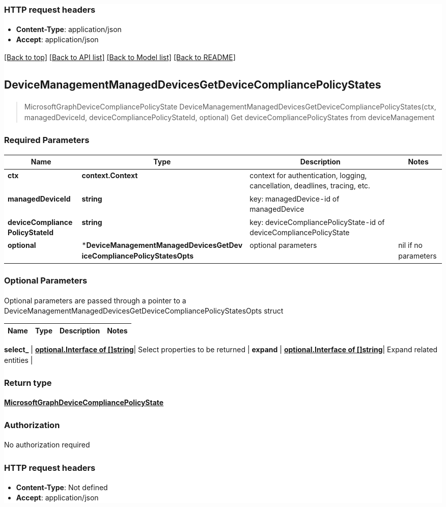 ### HTTP request headers

- **Content-Type**: application/json
- **Accept**: application/json

[[Back to top]](#) [[Back to API list]](../README.md#documentation-for-api-endpoints)
[[Back to Model list]](../README.md#documentation-for-models)
[[Back to README]](../README.md)


## DeviceManagementManagedDevicesGetDeviceCompliancePolicyStates

> MicrosoftGraphDeviceCompliancePolicyState DeviceManagementManagedDevicesGetDeviceCompliancePolicyStates(ctx, managedDeviceId, deviceCompliancePolicyStateId, optional)
Get deviceCompliancePolicyStates from deviceManagement

### Required Parameters


Name | Type | Description  | Notes
------------- | ------------- | ------------- | -------------
**ctx** | **context.Context** | context for authentication, logging, cancellation, deadlines, tracing, etc.
**managedDeviceId** | **string**| key: managedDevice-id of managedDevice | 
**deviceCompliancePolicyStateId** | **string**| key: deviceCompliancePolicyState-id of deviceCompliancePolicyState | 
 **optional** | ***DeviceManagementManagedDevicesGetDeviceCompliancePolicyStatesOpts** | optional parameters | nil if no parameters

### Optional Parameters

Optional parameters are passed through a pointer to a DeviceManagementManagedDevicesGetDeviceCompliancePolicyStatesOpts struct


Name | Type | Description  | Notes
------------- | ------------- | ------------- | -------------


 **select_** | [**optional.Interface of []string**](string.md)| Select properties to be returned | 
 **expand** | [**optional.Interface of []string**](string.md)| Expand related entities | 

### Return type

[**MicrosoftGraphDeviceCompliancePolicyState**](microsoft.graph.deviceCompliancePolicyState.md)

### Authorization

No authorization required

### HTTP request headers

- **Content-Type**: Not defined
- **Accept**: application/json
